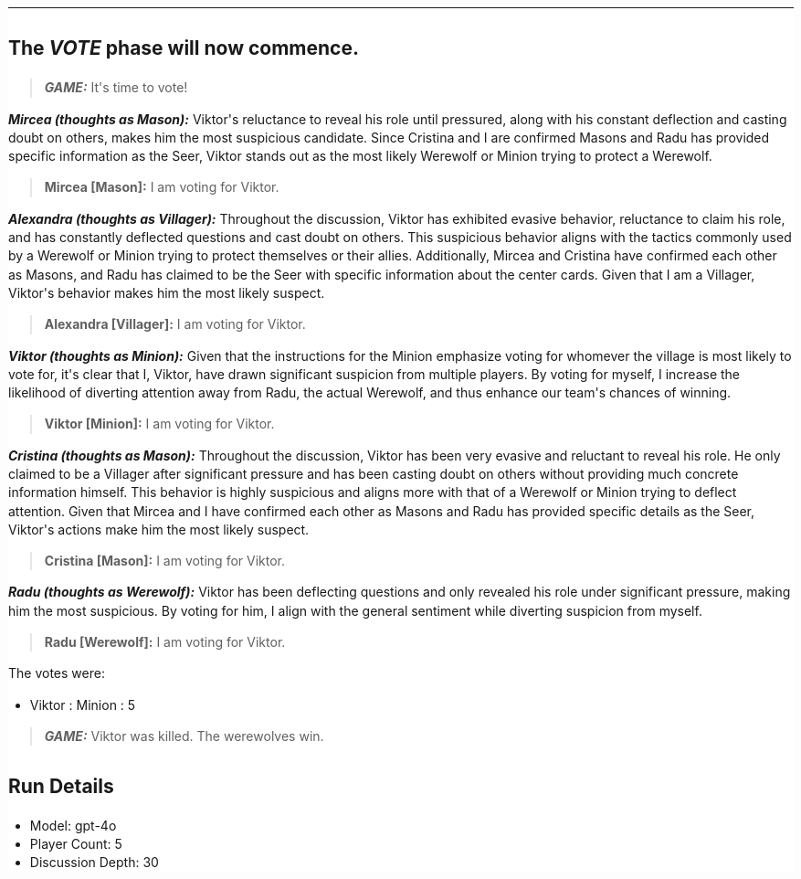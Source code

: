 
---

## The ***VOTE*** phase will now commence.


>***GAME:*** It's time to vote!


***Mircea (thoughts as Mason):*** Viktor's reluctance to reveal his role until pressured, along with his constant deflection and casting doubt on others, makes him the most suspicious candidate. Since Cristina and I are confirmed Masons and Radu has provided specific information as the Seer, Viktor stands out as the most likely Werewolf or Minion trying to protect a Werewolf.
> **Mircea [Mason]:** I am voting for Viktor.


***Alexandra (thoughts as Villager):*** Throughout the discussion, Viktor has exhibited evasive behavior, reluctance to claim his role, and has constantly deflected questions and cast doubt on others. This suspicious behavior aligns with the tactics commonly used by a Werewolf or Minion trying to protect themselves or their allies. Additionally, Mircea and Cristina have confirmed each other as Masons, and Radu has claimed to be the Seer with specific information about the center cards. Given that I am a Villager, Viktor's behavior makes him the most likely suspect.
> **Alexandra [Villager]:** I am voting for Viktor.


***Viktor (thoughts as Minion):*** Given that the instructions for the Minion emphasize voting for whomever the village is most likely to vote for, it's clear that I, Viktor, have drawn significant suspicion from multiple players. By voting for myself, I increase the likelihood of diverting attention away from Radu, the actual Werewolf, and thus enhance our team's chances of winning.
> **Viktor [Minion]:** I am voting for Viktor.


***Cristina (thoughts as Mason):*** Throughout the discussion, Viktor has been very evasive and reluctant to reveal his role. He only claimed to be a Villager after significant pressure and has been casting doubt on others without providing much concrete information himself. This behavior is highly suspicious and aligns more with that of a Werewolf or Minion trying to deflect attention. Given that Mircea and I have confirmed each other as Masons and Radu has provided specific details as the Seer, Viktor's actions make him the most likely suspect.
> **Cristina [Mason]:** I am voting for Viktor.


***Radu (thoughts as Werewolf):*** Viktor has been deflecting questions and only revealed his role under significant pressure, making him the most suspicious. By voting for him, I align with the general sentiment while diverting suspicion from myself.
> **Radu [Werewolf]:** I am voting for Viktor.


The votes were:
* Viktor : Minion : 5



>***GAME:*** Viktor was killed. The werewolves win.


## Run Details

* Model: gpt-4o
* Player Count: 5
* Discussion Depth: 30
